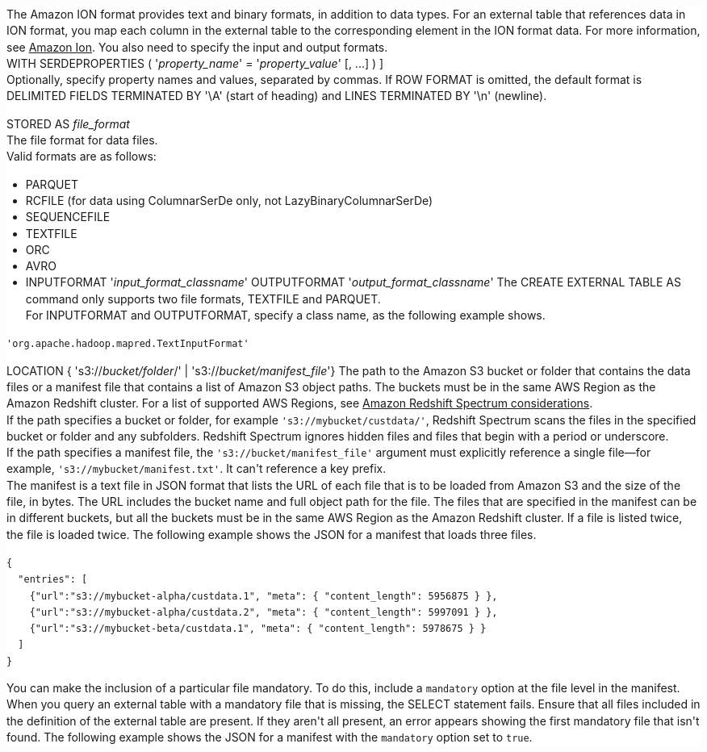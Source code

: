   The Amazon ION format provides text and binary formats, in addition to data types\. For an external table that references data in ION format, you map each column in the external table to the corresponding element in the ION format data\. For more information, see [Amazon Ion](https://amzn.github.io/ion-docs/)\. You also need to specify the input and output formats\.  
WITH SERDEPROPERTIES \( '*property\_name*' = '*property\_value*' \[, \.\.\.\] \) \]  
Optionally, specify property names and values, separated by commas\.
If ROW FORMAT is omitted, the default format is DELIMITED FIELDS TERMINATED BY '\\A' \(start of heading\) and LINES TERMINATED BY '\\n' \(newline\)\. 

STORED AS *file\_format*  
The file format for data files\.   
Valid formats are as follows:  
+ PARQUET
+ RCFILE \(for data using ColumnarSerDe only, not LazyBinaryColumnarSerDe\)
+ SEQUENCEFILE
+ TEXTFILE 
+ ORC 
+ AVRO 
+ INPUTFORMAT '*input\_format\_classname*' OUTPUTFORMAT '*output\_format\_classname*' 
The CREATE EXTERNAL TABLE AS command only supports two file formats, TEXTFILE and PARQUET\.  
For INPUTFORMAT and OUTPUTFORMAT, specify a class name, as the following example shows\.   

```
'org.apache.hadoop.mapred.TextInputFormat'
```

LOCATION \{ 's3://*bucket/folder*/' \| 's3://*bucket/manifest\_file*'\}  <a name="create-external-table-location"></a>
The path to the Amazon S3 bucket or folder that contains the data files or a manifest file that contains a list of Amazon S3 object paths\. The buckets must be in the same AWS Region as the Amazon Redshift cluster\. For a list of supported AWS Regions, see [Amazon Redshift Spectrum considerations](c-using-spectrum.md#c-spectrum-considerations)\.  
If the path specifies a bucket or folder, for example `'s3://mybucket/custdata/'`, Redshift Spectrum scans the files in the specified bucket or folder and any subfolders\. Redshift Spectrum ignores hidden files and files that begin with a period or underscore\.   
If the path specifies a manifest file, the `'s3://bucket/manifest_file'` argument must explicitly reference a single file—for example, `'s3://mybucket/manifest.txt'`\. It can't reference a key prefix\.   
The manifest is a text file in JSON format that lists the URL of each file that is to be loaded from Amazon S3 and the size of the file, in bytes\. The URL includes the bucket name and full object path for the file\. The files that are specified in the manifest can be in different buckets, but all the buckets must be in the same AWS Region as the Amazon Redshift cluster\. If a file is listed twice, the file is loaded twice\. The following example shows the JSON for a manifest that loads three files\.   

```
{
  "entries": [
    {"url":"s3://mybucket-alpha/custdata.1", "meta": { "content_length": 5956875 } },
    {"url":"s3://mybucket-alpha/custdata.2", "meta": { "content_length": 5997091 } },
    {"url":"s3://mybucket-beta/custdata.1", "meta": { "content_length": 5978675 } }
  ]
}
```
You can make the inclusion of a particular file mandatory\. To do this, include a `mandatory` option at the file level in the manifest\. When you query an external table with a mandatory file that is missing, the SELECT statement fails\. Ensure that all files included in the definition of the external table are present\. If they aren't all present, an error appears showing the first mandatory file that isn't found\. The following example shows the JSON for a manifest with the `mandatory` option set to `true`\.  
